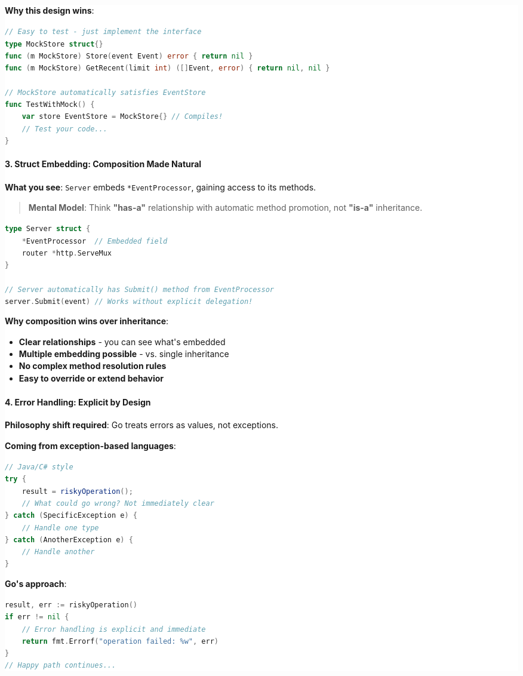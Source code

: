 **Why this design wins**:
```go
// Easy to test - just implement the interface
type MockStore struct{}
func (m MockStore) Store(event Event) error { return nil }
func (m MockStore) GetRecent(limit int) ([]Event, error) { return nil, nil }

// MockStore automatically satisfies EventStore
func TestWithMock() {
    var store EventStore = MockStore{} // Compiles!
    // Test your code...
}
```

#### 3. Struct Embedding: Composition Made Natural

**What you see**: `Server` embeds `*EventProcessor`, gaining access to its methods.

> **Mental Model**: Think **"has-a"** relationship with automatic method promotion, not **"is-a"** inheritance.

```go
type Server struct {
    *EventProcessor  // Embedded field
    router *http.ServeMux
}

// Server automatically has Submit() method from EventProcessor
server.Submit(event) // Works without explicit delegation!
```

**Why composition wins over inheritance**:

- **Clear relationships** - you can see what's embedded
- **Multiple embedding possible** - vs. single inheritance
- **No complex method resolution rules**
- **Easy to override or extend behavior**

#### 4. Error Handling: Explicit by Design

**Philosophy shift required**: Go treats errors as values, not exceptions.

**Coming from exception-based languages**:
```java
// Java/C# style
try {
    result = riskyOperation();
    // What could go wrong? Not immediately clear
} catch (SpecificException e) {
    // Handle one type
} catch (AnotherException e) {
    // Handle another
}
```

**Go's approach**:
```go
result, err := riskyOperation()
if err != nil {
    // Error handling is explicit and immediate
    return fmt.Errorf("operation failed: %w", err)
}
// Happy path continues...
```
